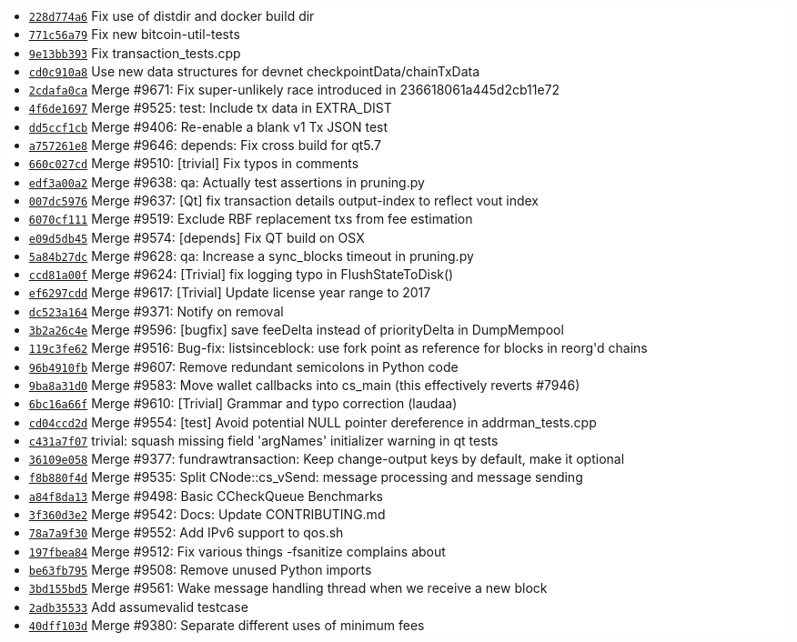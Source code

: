 - [`228d774a6`](https://github.com/acedpay/aced/commit/228d774a6) Fix use of distdir and docker build dir
- [`771c56a79`](https://github.com/acedpay/aced/commit/771c56a79) Fix new bitcoin-util-tests
- [`9e13bb393`](https://github.com/acedpay/aced/commit/9e13bb393) Fix transaction_tests.cpp
- [`cd0c910a8`](https://github.com/acedpay/aced/commit/cd0c910a8) Use new data structures for devnet checkpointData/chainTxData
- [`2cdafa0ca`](https://github.com/acedpay/aced/commit/2cdafa0ca) Merge #9671: Fix super-unlikely race introduced in 236618061a445d2cb11e72
- [`4f6de1697`](https://github.com/acedpay/aced/commit/4f6de1697) Merge #9525: test: Include tx data in EXTRA_DIST
- [`dd5ccf1cb`](https://github.com/acedpay/aced/commit/dd5ccf1cb) Merge #9406: Re-enable a blank v1 Tx JSON test
- [`a757261e8`](https://github.com/acedpay/aced/commit/a757261e8) Merge #9646: depends: Fix cross build for qt5.7
- [`660c027cd`](https://github.com/acedpay/aced/commit/660c027cd) Merge #9510: [trivial] Fix typos in comments
- [`edf3a00a2`](https://github.com/acedpay/aced/commit/edf3a00a2) Merge #9638: qa: Actually test assertions in pruning.py
- [`007dc5976`](https://github.com/acedpay/aced/commit/007dc5976) Merge #9637: [Qt] fix transaction details output-index to reflect vout index
- [`6070cf111`](https://github.com/acedpay/aced/commit/6070cf111) Merge #9519: Exclude RBF replacement txs from fee estimation
- [`e09d5db45`](https://github.com/acedpay/aced/commit/e09d5db45) Merge #9574: [depends] Fix QT build on OSX
- [`5a84b27dc`](https://github.com/acedpay/aced/commit/5a84b27dc) Merge #9628: qa: Increase a sync_blocks timeout in pruning.py
- [`ccd81a00f`](https://github.com/acedpay/aced/commit/ccd81a00f) Merge #9624: [Trivial] fix logging typo in FlushStateToDisk()
- [`ef6297cdd`](https://github.com/acedpay/aced/commit/ef6297cdd) Merge #9617: [Trivial] Update license year range to 2017
- [`dc523a164`](https://github.com/acedpay/aced/commit/dc523a164) Merge #9371: Notify on removal
- [`3b2a26c4e`](https://github.com/acedpay/aced/commit/3b2a26c4e) Merge #9596: [bugfix] save feeDelta instead of priorityDelta in DumpMempool
- [`119c3fe62`](https://github.com/acedpay/aced/commit/119c3fe62) Merge #9516: Bug-fix: listsinceblock: use fork point as reference for blocks in reorg'd chains
- [`96b4910fb`](https://github.com/acedpay/aced/commit/96b4910fb) Merge #9607: Remove redundant semicolons in Python code
- [`9ba8a31d0`](https://github.com/acedpay/aced/commit/9ba8a31d0) Merge #9583: Move wallet callbacks into cs_main (this effectively reverts #7946)
- [`6bc16a66f`](https://github.com/acedpay/aced/commit/6bc16a66f) Merge #9610: [Trivial] Grammar and typo correction (laudaa)
- [`cd04ccd2d`](https://github.com/acedpay/aced/commit/cd04ccd2d) Merge #9554: [test] Avoid potential NULL pointer dereference in addrman_tests.cpp
- [`c431a7f07`](https://github.com/acedpay/aced/commit/c431a7f07) trivial: squash missing field 'argNames' initializer warning in qt tests
- [`36109e058`](https://github.com/acedpay/aced/commit/36109e058) Merge #9377: fundrawtransaction: Keep change-output keys by default, make it optional
- [`f8b880f4d`](https://github.com/acedpay/aced/commit/f8b880f4d) Merge #9535: Split CNode::cs_vSend: message processing and message sending
- [`a84f8da13`](https://github.com/acedpay/aced/commit/a84f8da13) Merge #9498: Basic CCheckQueue Benchmarks
- [`3f360d3e2`](https://github.com/acedpay/aced/commit/3f360d3e2) Merge #9542: Docs: Update CONTRIBUTING.md
- [`78a7a9f30`](https://github.com/acedpay/aced/commit/78a7a9f30) Merge #9552: Add IPv6 support to qos.sh
- [`197fbea84`](https://github.com/acedpay/aced/commit/197fbea84) Merge #9512: Fix various things -fsanitize complains about
- [`be63fb795`](https://github.com/acedpay/aced/commit/be63fb795) Merge #9508: Remove unused Python imports
- [`3bd155bd5`](https://github.com/acedpay/aced/commit/3bd155bd5) Merge #9561: Wake message handling thread when we receive a new block
- [`2adb35533`](https://github.com/acedpay/aced/commit/2adb35533) Add assumevalid testcase
- [`40dff103d`](https://github.com/acedpay/aced/commit/40dff103d) Merge #9380: Separate different uses of minimum fees